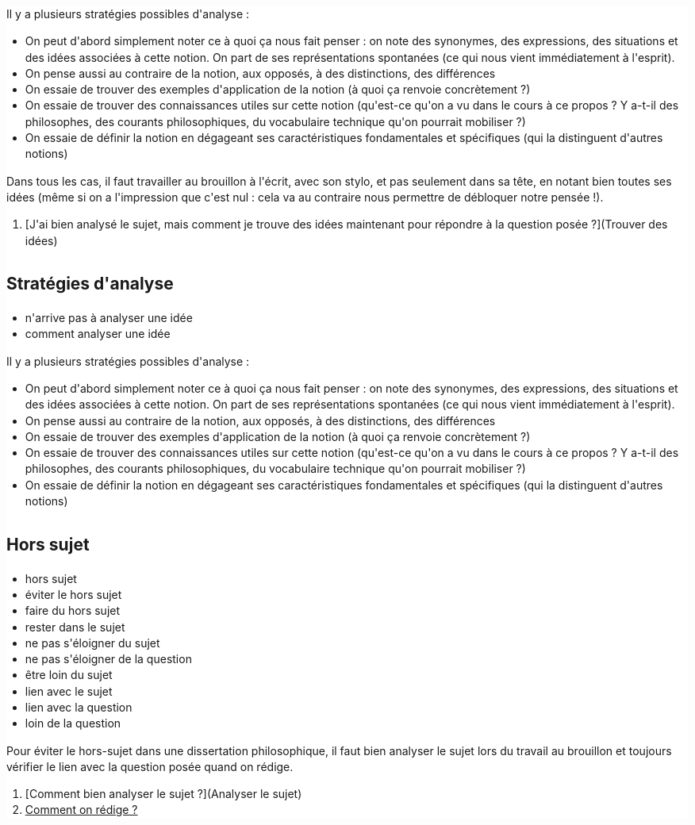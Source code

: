 Il y a plusieurs stratégies possibles d'analyse :
- On peut d'abord simplement noter ce à quoi ça nous fait penser : on note des synonymes, des expressions, des situations et des idées associées à cette notion. On part de ses représentations spontanées (ce qui nous vient immédiatement à l'esprit).
- On pense aussi au contraire de la notion, aux opposés, à des distinctions, des différences
- On essaie de trouver des exemples d'application de la notion (à quoi ça renvoie concrètement ?)
- On essaie de trouver des connaissances utiles sur cette notion (qu'est-ce qu'on a vu dans le cours à ce propos ? Y a-t-il des philosophes, des courants philosophiques, du vocabulaire technique qu'on pourrait mobiliser ?)
- On essaie de définir la notion en dégageant ses caractéristiques fondamentales et spécifiques (qui la distinguent d'autres notions)

Dans tous les cas, il faut travailler au brouillon à l'écrit, avec son stylo, et pas seulement dans sa tête, en notant bien toutes ses idées (même si on a l'impression que c'est nul : cela va au contraire nous permettre de débloquer notre pensée !).

1. [J'ai bien analysé le sujet, mais comment je trouve des idées maintenant pour répondre à la question posée ?](Trouver des idées)

## Stratégies d'analyse
- n'arrive pas à analyser une idée
- comment analyser une idée

Il y a plusieurs stratégies possibles d'analyse :
- On peut d'abord simplement noter ce à quoi ça nous fait penser : on note des synonymes, des expressions, des situations et des idées associées à cette notion. On part de ses représentations spontanées (ce qui nous vient immédiatement à l'esprit).
- On pense aussi au contraire de la notion, aux opposés, à des distinctions, des différences
- On essaie de trouver des exemples d'application de la notion (à quoi ça renvoie concrètement ?)
- On essaie de trouver des connaissances utiles sur cette notion (qu'est-ce qu'on a vu dans le cours à ce propos ? Y a-t-il des philosophes, des courants philosophiques, du vocabulaire technique qu'on pourrait mobiliser ?)
- On essaie de définir la notion en dégageant ses caractéristiques fondamentales et spécifiques (qui la distinguent d'autres notions)

## Hors sujet
- hors sujet
- éviter le hors sujet
- faire du hors sujet
- rester dans le sujet
- ne pas s'éloigner du sujet
- ne pas s'éloigner de la question
- être loin du sujet
- lien avec le sujet
- lien avec la question
- loin de la question

Pour éviter le hors-sujet dans une dissertation philosophique, il faut bien analyser le sujet lors du travail au brouillon et toujours vérifier le lien avec la question posée quand on rédige.

1. [Comment bien analyser le sujet ?](Analyser le sujet)
2. [Comment on rédige ?](Rédiger)
